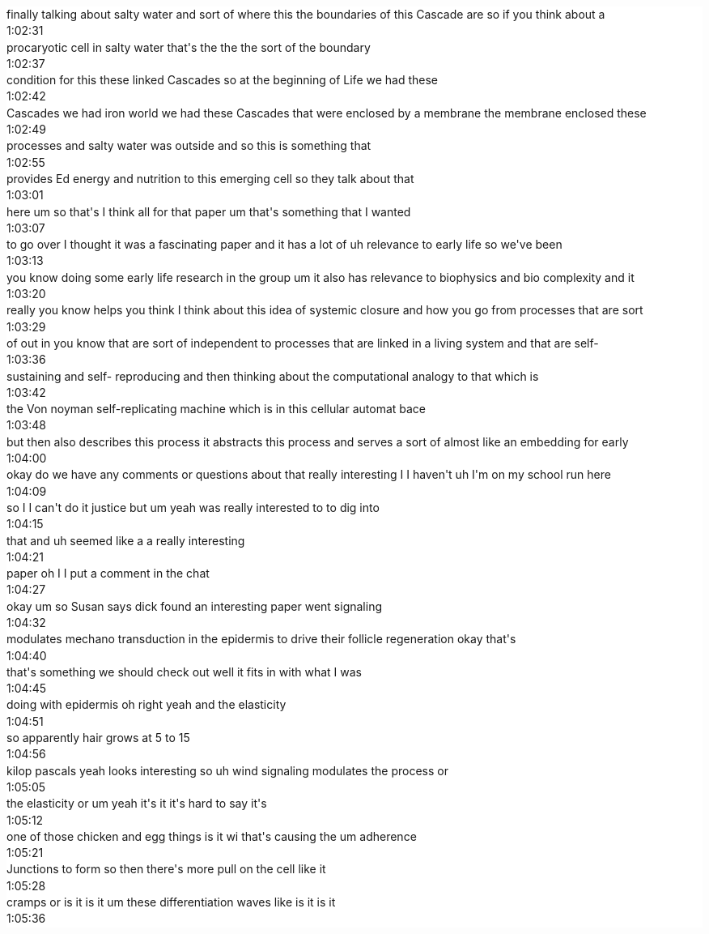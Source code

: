 finally talking about salty water and sort of where this the boundaries of this Cascade are so if you think about a     
1:02:31     
procaryotic cell in salty water that's the the the sort of the boundary     
1:02:37     
condition for this these linked Cascades so at the beginning of Life we had these     
1:02:42     
Cascades we had iron world we had these Cascades that were enclosed by a membrane the membrane enclosed these     
1:02:49     
processes and salty water was outside and so this is something that     
1:02:55     
provides Ed energy and nutrition to this emerging cell so they talk about that     
1:03:01     
here um so that's I think all for that paper um that's something that I wanted     
1:03:07     
to go over I thought it was a fascinating paper and it has a lot of uh relevance to early life so we've been     
1:03:13     
you know doing some early life research in the group um it also has relevance to biophysics and bio complexity and it     
1:03:20     
really you know helps you think I think about this idea of systemic closure and how you go from processes that are sort     
1:03:29     
of out in you know that are sort of independent to processes that are linked in a living system and that are self-     
1:03:36     
sustaining and self- reproducing and then thinking about the computational analogy to that which is     
1:03:42     
the Von noyman self-replicating machine which is in this cellular automat bace     
1:03:48     
but then also describes this process it abstracts this process and serves a sort of almost like an embedding for early     
1:04:00     
okay do we have any comments or questions about that really interesting I I haven't uh I'm on my school run here     
1:04:09     
so I I can't do it justice but um yeah was really interested to to dig into     
1:04:15     
that and uh seemed like a a really interesting     
1:04:21     
paper oh I I put a comment in the chat     
1:04:27     
okay um so Susan says dick found an interesting paper went signaling     
1:04:32     
modulates mechano transduction in the epidermis to drive their follicle regeneration okay that's     
1:04:40     
that's something we should check out well it fits in with what I was     
1:04:45     
doing with epidermis oh right yeah and the elasticity     
1:04:51     
so apparently hair grows at 5 to 15     
1:04:56     
kilop pascals yeah looks interesting so uh wind signaling modulates the process or     
1:05:05     
the elasticity or um yeah it's it it's hard to say it's     
1:05:12     
one of those chicken and egg things is it wi that's causing the um adherence     
1:05:21     
Junctions to form so then there's more pull on the cell like it     
1:05:28     
cramps or is it is it um these differentiation waves like is it is it     
1:05:36     